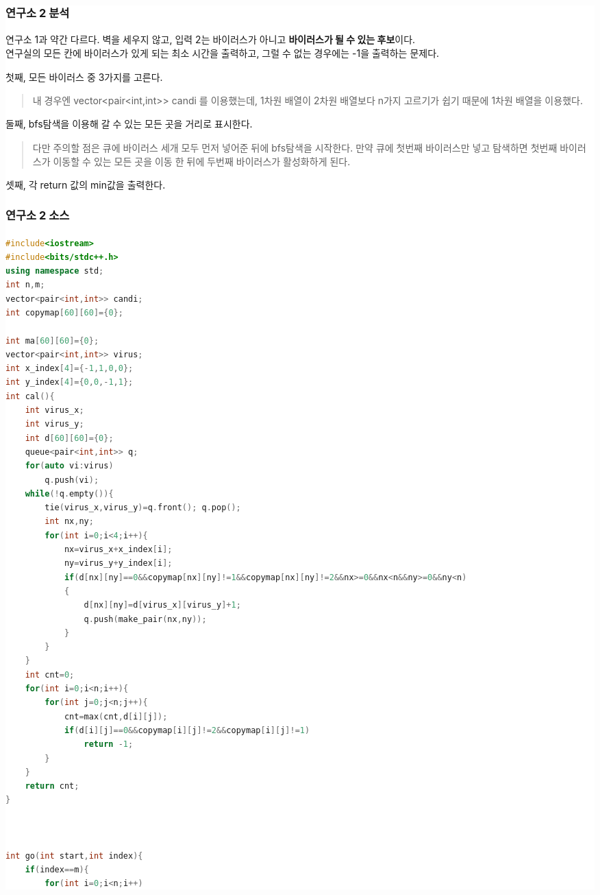 ### 연구소 2 분석

연구소 1과 약간 다르다. 벽을 세우지 않고, 입력 2는 바이러스가 아니고 **바이러스가 될 수 있는 후보**이다.   
연구실의 모든 칸에 바이러스가 있게 되는 최소 시간을 출력하고, 그럴 수 없는 경우에는 -1을 출력하는 문제다.  

첫째, 모든 바이러스 중 3가지를 고른다.

> 내 경우엔 vector\<pair\<int,int\>\> candi 를 이용했는데, 1차원 배열이 2차원 배열보다 n가지 고르기가 쉽기 때문에 1차원 배열을 이용했다.
  
둘째, bfs탐색을 이용해 갈 수 있는 모든 곳을 거리로 표시한다.
> 다만 주의할 점은 큐에 바이러스 세개 모두 먼저 넣어준 뒤에 bfs탐색을 시작한다. 만약 큐에 첫번째 바이러스만 넣고 탐색하면 첫번째 바이러스가 이동할 수 있는 모든 곳을 이동 한 뒤에 두번째 바이러스가 활성화하게 된다.

셋째, 각 return 값의 min값을 출력한다.



### 연구소 2 소스
```cpp
#include<iostream>
#include<bits/stdc++.h>
using namespace std;
int n,m;
vector<pair<int,int>> candi;
int copymap[60][60]={0};

int ma[60][60]={0};
vector<pair<int,int>> virus;
int x_index[4]={-1,1,0,0};
int y_index[4]={0,0,-1,1};
int cal(){
    int virus_x;
    int virus_y;
    int d[60][60]={0};
    queue<pair<int,int>> q;
    for(auto vi:virus)
        q.push(vi);
    while(!q.empty()){
        tie(virus_x,virus_y)=q.front(); q.pop();
        int nx,ny;
        for(int i=0;i<4;i++){
            nx=virus_x+x_index[i];
            ny=virus_y+y_index[i];
            if(d[nx][ny]==0&&copymap[nx][ny]!=1&&copymap[nx][ny]!=2&&nx>=0&&nx<n&&ny>=0&&ny<n)
            {
                d[nx][ny]=d[virus_x][virus_y]+1;
                q.push(make_pair(nx,ny));
            }
        }
    }
    int cnt=0;
    for(int i=0;i<n;i++){
        for(int j=0;j<n;j++){
            cnt=max(cnt,d[i][j]);
            if(d[i][j]==0&&copymap[i][j]!=2&&copymap[i][j]!=1)
                return -1;
        }
    }
    return cnt;
}



int go(int start,int index){
    if(index==m){
        for(int i=0;i<n;i++)
```